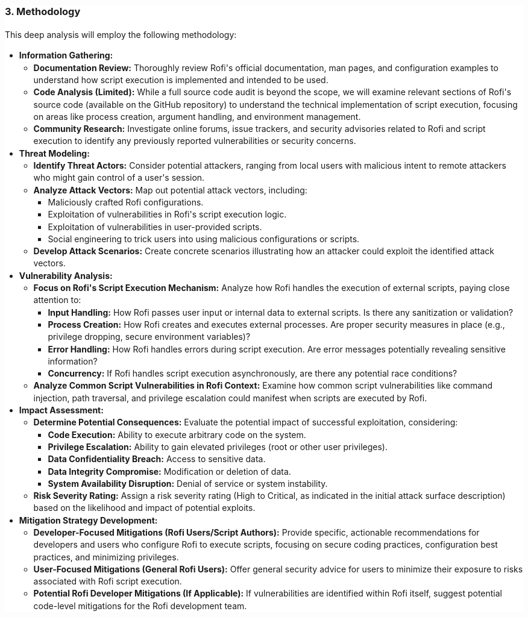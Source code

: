 ### 3. Methodology

This deep analysis will employ the following methodology:

*   **Information Gathering:**
    *   **Documentation Review:**  Thoroughly review Rofi's official documentation, man pages, and configuration examples to understand how script execution is implemented and intended to be used.
    *   **Code Analysis (Limited):**  While a full source code audit is beyond the scope, we will examine relevant sections of Rofi's source code (available on the GitHub repository) to understand the technical implementation of script execution, focusing on areas like process creation, argument handling, and environment management.
    *   **Community Research:**  Investigate online forums, issue trackers, and security advisories related to Rofi and script execution to identify any previously reported vulnerabilities or security concerns.
*   **Threat Modeling:**
    *   **Identify Threat Actors:** Consider potential attackers, ranging from local users with malicious intent to remote attackers who might gain control of a user's session.
    *   **Analyze Attack Vectors:**  Map out potential attack vectors, including:
        *   Maliciously crafted Rofi configurations.
        *   Exploitation of vulnerabilities in Rofi's script execution logic.
        *   Exploitation of vulnerabilities in user-provided scripts.
        *   Social engineering to trick users into using malicious configurations or scripts.
    *   **Develop Attack Scenarios:**  Create concrete scenarios illustrating how an attacker could exploit the identified attack vectors.
*   **Vulnerability Analysis:**
    *   **Focus on Rofi's Script Execution Mechanism:** Analyze how Rofi handles the execution of external scripts, paying close attention to:
        *   **Input Handling:** How Rofi passes user input or internal data to external scripts. Is there any sanitization or validation?
        *   **Process Creation:** How Rofi creates and executes external processes. Are proper security measures in place (e.g., privilege dropping, secure environment variables)?
        *   **Error Handling:** How Rofi handles errors during script execution. Are error messages potentially revealing sensitive information?
        *   **Concurrency:** If Rofi handles script execution asynchronously, are there any potential race conditions?
    *   **Analyze Common Script Vulnerabilities in Rofi Context:**  Examine how common script vulnerabilities like command injection, path traversal, and privilege escalation could manifest when scripts are executed by Rofi.
*   **Impact Assessment:**
    *   **Determine Potential Consequences:**  Evaluate the potential impact of successful exploitation, considering:
        *   **Code Execution:** Ability to execute arbitrary code on the system.
        *   **Privilege Escalation:** Ability to gain elevated privileges (root or other user privileges).
        *   **Data Confidentiality Breach:** Access to sensitive data.
        *   **Data Integrity Compromise:** Modification or deletion of data.
        *   **System Availability Disruption:** Denial of service or system instability.
    *   **Risk Severity Rating:**  Assign a risk severity rating (High to Critical, as indicated in the initial attack surface description) based on the likelihood and impact of potential exploits.
*   **Mitigation Strategy Development:**
    *   **Developer-Focused Mitigations (Rofi Users/Script Authors):**  Provide specific, actionable recommendations for developers and users who configure Rofi to execute scripts, focusing on secure coding practices, configuration best practices, and minimizing privileges.
    *   **User-Focused Mitigations (General Rofi Users):**  Offer general security advice for users to minimize their exposure to risks associated with Rofi script execution.
    *   **Potential Rofi Developer Mitigations (If Applicable):**  If vulnerabilities are identified within Rofi itself, suggest potential code-level mitigations for the Rofi development team.
